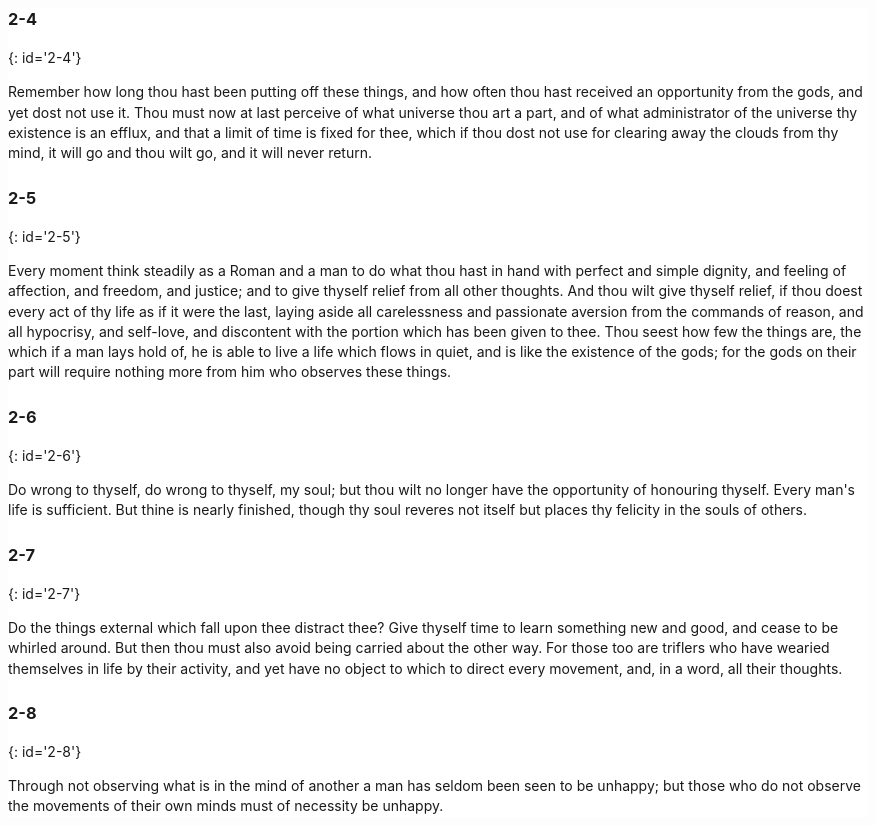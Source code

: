 
### 2-4
{: id='2-4'}

Remember how long thou hast been putting off these things, and how
often thou hast received an opportunity from the gods, and yet dost
not use it. Thou must now at last perceive of what universe thou art
a part, and of what administrator of the universe thy existence is
an efflux, and that a limit of time is fixed for thee, which if thou
dost not use for clearing away the clouds from thy mind, it will go
and thou wilt go, and it will never return.


### 2-5
{: id='2-5'}

Every moment think steadily as a Roman and a man to do what thou hast
in hand with perfect and simple dignity, and feeling of affection,
and freedom, and justice; and to give thyself relief from all other
thoughts. And thou wilt give thyself relief, if thou doest every act
of thy life as if it were the last, laying aside all carelessness
and passionate aversion from the commands of reason, and all hypocrisy,
and self-love, and discontent with the portion which has been given
to thee. Thou seest how few the things are, the which if a man lays
hold of, he is able to live a life which flows in quiet, and is like
the existence of the gods; for the gods on their part will require
nothing more from him who observes these things.


### 2-6
{: id='2-6'}

Do wrong to thyself, do wrong to thyself, my soul; but thou wilt no
longer have the opportunity of honouring thyself. Every man's life
is sufficient. But thine is nearly finished, though thy soul reveres
not itself but places thy felicity in the souls of others.


### 2-7
{: id='2-7'}

Do the things external which fall upon thee distract thee? Give thyself
time to learn something new and good, and cease to be whirled around.
But then thou must also avoid being carried about the other way. For
those too are triflers who have wearied themselves in life by their
activity, and yet have no object to which to direct every movement,
and, in a word, all their thoughts.


### 2-8
{: id='2-8'}

Through not observing what is in the mind of another a man has seldom
been seen to be unhappy; but those who do not observe the movements
of their own minds must of necessity be unhappy.
